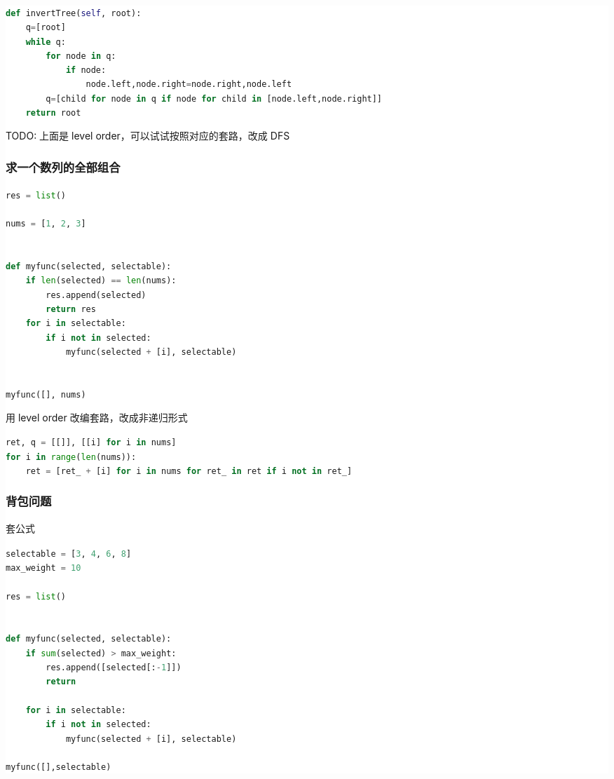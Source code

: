 ```py
def invertTree(self, root):
    q=[root]
    while q:
        for node in q:
            if node:
                node.left,node.right=node.right,node.left
        q=[child for node in q if node for child in [node.left,node.right]]
    return root
```

TODO: 上面是 level order，可以试试按照对应的套路，改成 DFS

### 求一个数列的全部组合

```py
res = list()

nums = [1, 2, 3]


def myfunc(selected, selectable):
    if len(selected) == len(nums):
        res.append(selected)
        return res
    for i in selectable:
        if i not in selected:
            myfunc(selected + [i], selectable)


myfunc([], nums)
```

用 level order 改编套路，改成非递归形式
```python
ret, q = [[]], [[i] for i in nums]
for i in range(len(nums)):
    ret = [ret_ + [i] for i in nums for ret_ in ret if i not in ret_]
```

### 背包问题

套公式

```python
selectable = [3, 4, 6, 8]
max_weight = 10

res = list()


def myfunc(selected, selectable):
    if sum(selected) > max_weight:
        res.append([selected[:-1]])
        return

    for i in selectable:
        if i not in selected:
            myfunc(selected + [i], selectable)

myfunc([],selectable)
```
